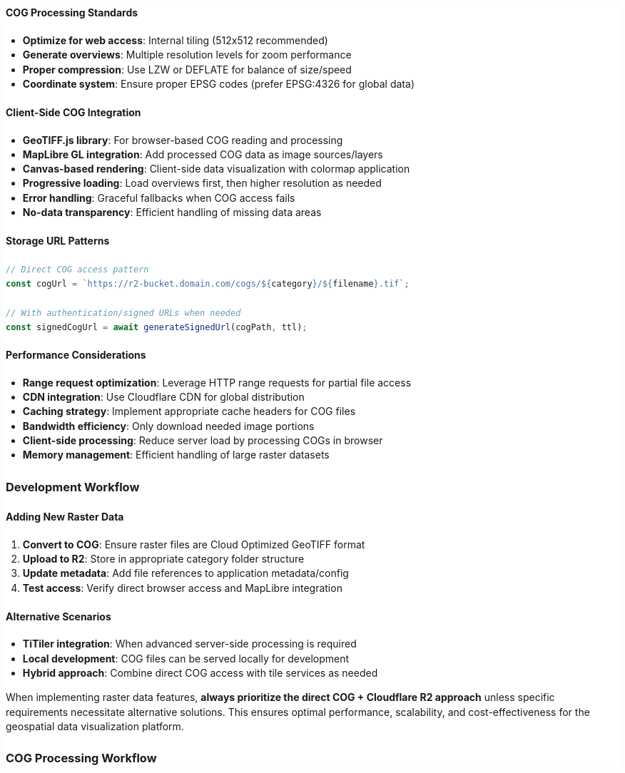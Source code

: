 #### COG Processing Standards

- **Optimize for web access**: Internal tiling (512x512 recommended)
- **Generate overviews**: Multiple resolution levels for zoom performance
- **Proper compression**: Use LZW or DEFLATE for balance of size/speed
- **Coordinate system**: Ensure proper EPSG codes (prefer EPSG:4326 for global data)

#### Client-Side COG Integration

- **GeoTIFF.js library**: For browser-based COG reading and processing
- **MapLibre GL integration**: Add processed COG data as image sources/layers
- **Canvas-based rendering**: Client-side data visualization with colormap application
- **Progressive loading**: Load overviews first, then higher resolution as needed
- **Error handling**: Graceful fallbacks when COG access fails
- **No-data transparency**: Efficient handling of missing data areas

#### Storage URL Patterns

```typescript
// Direct COG access pattern
const cogUrl = `https://r2-bucket.domain.com/cogs/${category}/${filename}.tif`;

// With authentication/signed URLs when needed
const signedCogUrl = await generateSignedUrl(cogPath, ttl);
```

#### Performance Considerations

- **Range request optimization**: Leverage HTTP range requests for partial file access
- **CDN integration**: Use Cloudflare CDN for global distribution
- **Caching strategy**: Implement appropriate cache headers for COG files
- **Bandwidth efficiency**: Only download needed image portions
- **Client-side processing**: Reduce server load by processing COGs in browser
- **Memory management**: Efficient handling of large raster datasets

### Development Workflow

#### Adding New Raster Data

1. **Convert to COG**: Ensure raster files are Cloud Optimized GeoTIFF format
2. **Upload to R2**: Store in appropriate category folder structure
3. **Update metadata**: Add file references to application metadata/config
4. **Test access**: Verify direct browser access and MapLibre integration

#### Alternative Scenarios

- **TiTiler integration**: When advanced server-side processing is required
- **Local development**: COG files can be served locally for development
- **Hybrid approach**: Combine direct COG access with tile services as needed

When implementing raster data features, **always prioritize the direct COG + Cloudflare R2 approach** unless specific requirements necessitate alternative solutions. This ensures optimal performance, scalability, and cost-effectiveness for the geospatial data visualization platform.

### COG Processing Workflow
